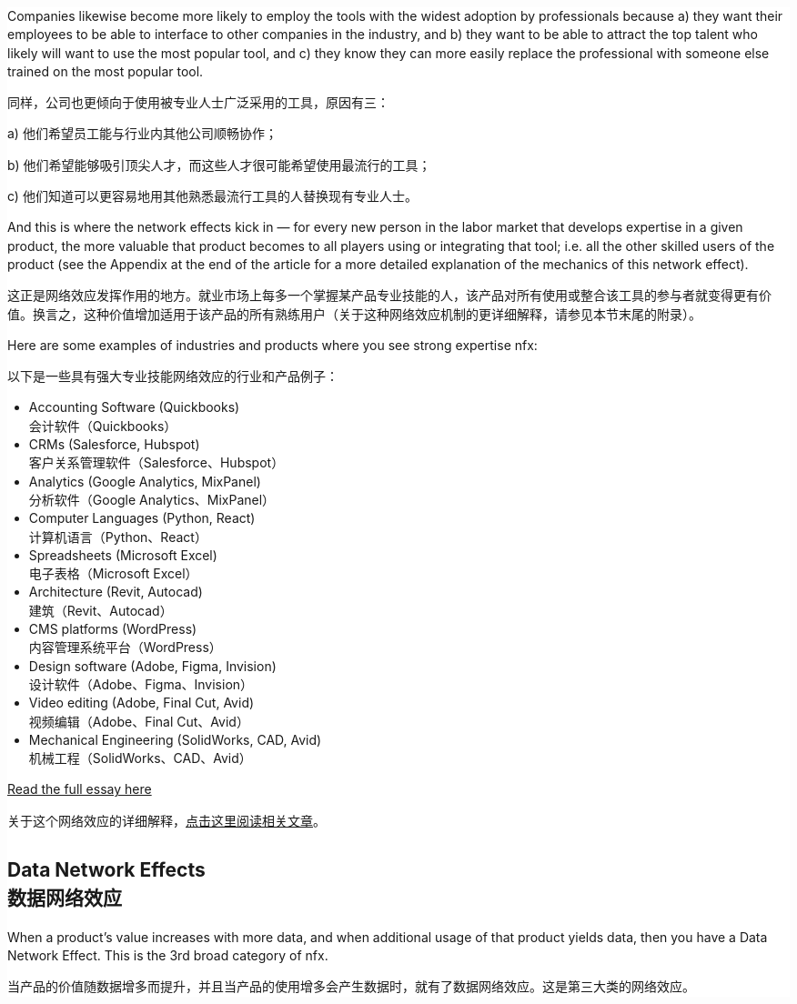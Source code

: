 Companies likewise become more likely to employ the tools with the widest adoption by professionals because a) they want their employees to be able to interface to other companies in the industry, and b) they want to be able to attract the top talent who likely will want to use the most popular tool, and c) they know they can more easily replace the professional with someone else trained on the most popular tool.

同样，公司也更倾向于使用被专业人士广泛采用的工具，原因有三：

a) 他们希望员工能与行业内其他公司顺畅协作；  

b) 他们希望能够吸引顶尖人才，而这些人才很可能希望使用最流行的工具；

c) 他们知道可以更容易地用其他熟悉最流行工具的人替换现有专业人士。

And this is where the network effects kick in — for every new person in the labor market that develops expertise in a given product, the more valuable that product becomes to all players using or integrating that tool; i.e. all the other skilled users of the product (see the Appendix at the end of the article for a more detailed explanation of the mechanics of this network effect).

这正是网络效应发挥作用的地方。就业市场上每多一个掌握某产品专业技能的人，该产品对所有使用或整合该工具的参与者就变得更有价值。换言之，这种价值增加适用于该产品的所有熟练用户（关于这种网络效应机制的更详细解释，请参见本节末尾的附录）。

Here are some examples of industries and products where you see strong expertise nfx:

以下是一些具有强大专业技能网络效应的行业和产品例子：

-   Accounting Software (Quickbooks)</br>会计软件（Quickbooks）
-   CRMs (Salesforce, Hubspot)</br>客户关系管理软件（Salesforce、Hubspot）
-   Analytics (Google Analytics, MixPanel)</br>分析软件（Google Analytics、MixPanel）
-   Computer Languages (Python, React)</br>计算机语言（Python、React）
-   Spreadsheets (Microsoft Excel)</br>电子表格（Microsoft Excel）
-   Architecture (Revit, Autocad)</br>建筑（Revit、Autocad）
-   CMS platforms (WordPress)</br>内容管理系统平台（WordPress）
-   Design software (Adobe, Figma, Invision)</br>设计软件（Adobe、Figma、Invision）
-   Video editing (Adobe, Final Cut, Avid)</br>视频编辑（Adobe、Final Cut、Avid）
-   Mechanical Engineering (SolidWorks, CAD, Avid)</br>机械工程（SolidWorks、CAD、Avid）

[Read the full essay here](https://www.nfx.com/post/14th-network-effect-expertise/)

关于这个网络效应的详细解释，[点击这里阅读相关文章](https://www.nfx.com/post/14th-network-effect-expertise/)。

## Data Network Effects </br>数据网络效应

When a product’s value increases with more data, and when additional usage of that product yields data, then you have a Data Network Effect. This is the 3rd broad category of nfx.

当产品的价值随数据增多而提升，并且当产品的使用增多会产生数据时，就有了数据网络效应。这是第三大类的网络效应。
